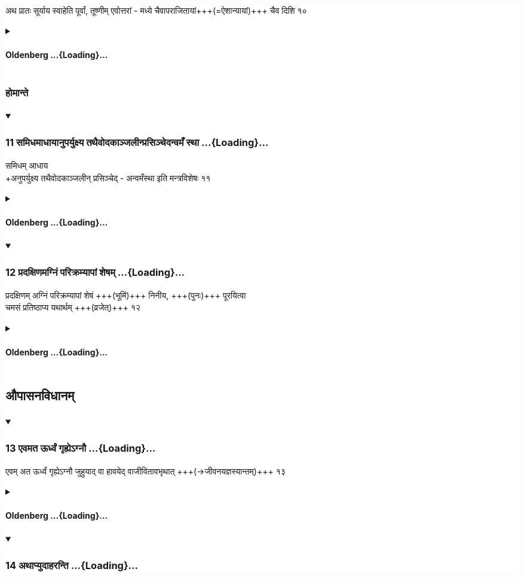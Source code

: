 अथ प्रातः सूर्याय स्वाहेति पूर्वां, तूष्णीम् एवोत्तरां - मध्ये चैवापराजितायां+++(=ऐशान्यायां)+++ चैव दिशि १०
</details>
</div>
<div class="js_include collapsed" newlevelforh1="4" title="Oldenberg" unfilled url="/vedAH_sAma/kauthumam/sUtram/gobhila-gRhyam/oldenberg/1/03/10_atha_prAtaH_sUryAya.md">
<details><summary><h4>Oldenberg ...{Loading}...</h4></summary></details>
</div>


### होमान्ते
<div class="js_include" includetitle="true" newlevelforh1="3" unfilled url="/vedAH_sAma/kauthumam/sUtram/gobhila-gRhyam/vishvAsa-prastutiH/1/03/11_samidhamAdhAyAnuparyuxya_tathaivodakAnjalInpras.md">
<details open><summary><h3>11 समिधमाधायानुपर्युक्ष्य तथैवोदकाञ्जलीन्प्रसिञ्चेदन्वमँ स्था ...{Loading}...</h3></summary>

समिधम् आधाय  
+अनुपर्युक्ष्य तथैवोदकाञ्जलीन् प्रसिञ्चेद् - अन्वमँस्था इति मन्त्रविशेषः ११
</details>
</div>
<div class="js_include collapsed" newlevelforh1="4" title="Oldenberg" unfilled url="/vedAH_sAma/kauthumam/sUtram/gobhila-gRhyam/oldenberg/1/03/11_samidhamAdhAyAnuparyuxya_tathaivodakAnjalInpras.md">
<details><summary><h4>Oldenberg ...{Loading}...</h4></summary></details>
</div>
<div class="js_include" includetitle="true" newlevelforh1="3" unfilled url="/vedAH_sAma/kauthumam/sUtram/gobhila-gRhyam/vishvAsa-prastutiH/1/03/12_pradaxiNamagniM_parikramyApAM_sheSham.md">
<details open><summary><h3>12 प्रदक्षिणमग्निं परिक्रम्यापां शेषम् ...{Loading}...</h3></summary>

प्रदक्षिणम् अग्निं परिक्रम्यापां शेषं +++(भूमिं)+++ निनीय, +++(पुनः)+++ पूरयित्वा  
चमसं प्रतिष्ठाप्य यथार्थम् +++(व्रजेत्)+++ १२
</details>
</div>
<div class="js_include collapsed" newlevelforh1="4" title="Oldenberg" unfilled url="/vedAH_sAma/kauthumam/sUtram/gobhila-gRhyam/oldenberg/1/03/12_pradaxiNamagniM_parikramyApAM_sheSham.md">
<details><summary><h4>Oldenberg ...{Loading}...</h4></summary></details>
</div>


## औपासनविधानम्
<div class="js_include" includetitle="true" newlevelforh1="3" unfilled url="/vedAH_sAma/kauthumam/sUtram/gobhila-gRhyam/vishvAsa-prastutiH/1/03/13_evamata_UrdhvaM_gRhye-gnau.md">
<details open><summary><h3>13 एवमत ऊर्ध्वं गृह्येऽग्नौ ...{Loading}...</h3></summary>

एवम् अत ऊर्ध्वं गृह्येऽग्नौ जुहुयाद् वा हावयेद् वाजीवितावभृथात् +++(→जीवनयज्ञस्यान्तम्)+++ १३
</details>
</div>
<div class="js_include collapsed" newlevelforh1="4" title="Oldenberg" unfilled url="/vedAH_sAma/kauthumam/sUtram/gobhila-gRhyam/oldenberg/1/03/13_evamata_UrdhvaM_gRhye-gnau.md">
<details><summary><h4>Oldenberg ...{Loading}...</h4></summary></details>
</div>
<div class="js_include" includetitle="true" newlevelforh1="3" unfilled url="/vedAH_sAma/kauthumam/sUtram/gobhila-gRhyam/vishvAsa-prastutiH/1/03/14_athApyudAharanti.md">
<details open><summary><h3>14 अथाप्युदाहरन्ति ...{Loading}...</h3></summary>
